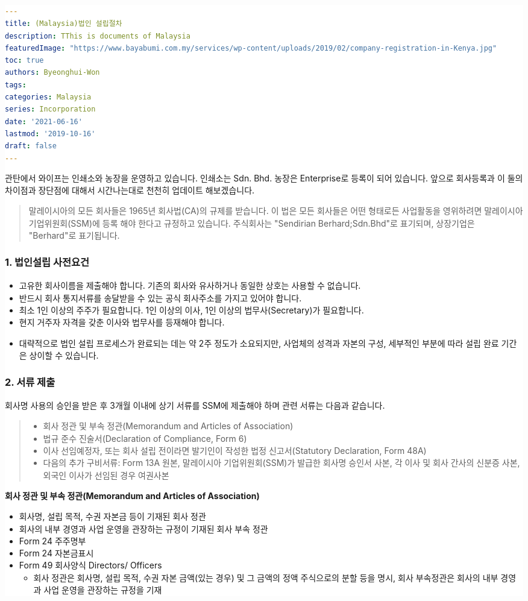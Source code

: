 ```yaml
---
title: (Malaysia)법인 설립절차
description: TThis is documents of Malaysia
featuredImage: "https://www.bayabumi.com.my/services/wp-content/uploads/2019/02/company-registration-in-Kenya.jpg"
toc: true
authors: Byeonghui-Won
tags:
categories: Malaysia
series: Incorporation
date: '2021-06-16'
lastmod: '2019-10-16'
draft: false
---
```




관탄에서 와이프는 인쇄소와 농장을 운영하고 있습니다. 인쇄소는 Sdn. Bhd. 농장은 Enterprise로 등록이 되어 있습니다. 앞으로 회사등록과 이 둘의 차이점과 장단점에 대해서 시간나는대로 천천히 업데이트 해보겠습니다.  

>말레이시아의 모든 회사들은 1965년 회사법(CA)의 규제를 받습니다. 이 법은 모든 회사들은 어떤 형태로든 사업활동을 영위하려면 말레이시아 기업위원회(SSM)에 등록 해야 한다고 규정하고 있습니다. 
>주식회사는 "Sendirian Berhard;Sdn.Bhd"로 표기되며, 
>상장기업은 "Berhard"로 표기됩니다.


### 1. 법인설립 사전요건

* 고유한 회사이름을 제출해야 합니다.
기존의 회사와 유사하거나 동일한 상호는 사용할 수 없습니다.
* 반드시 회사 통지서류를 송달받을 수 있는 공식 회사주소를 가지고 있어야 합니다.
* 최소 1인 이상의 주주가 필요합니다. 1인 이상의 이사, 1인 이상의 법무사(Secretary)가 필요합니다.
* 현지 거주자 자격을 갖춘 이사와 법무사를 등재해야 합니다. 
+ 대략적으로 법인 설립 프로세스가 완료되는 데는 약 2주 정도가 소요되지만, 사업체의 성격과 자본의 구성, 세부적인 부분에 따라 설립 완료 기간은 상이할 수 있습니다. 

### 2. 서류 제출

회사명 사용의 승인을 받은 후 3개월 이내에 상기 서류를 SSM에 제출해야 하며 관련 서류는 다음과 같습니다.

> * 회사 정관 및 부속 정관(Memorandum and Articles of Association)
> * 법규 준수 진술서(Declaration of Compliance, Form 6)
> * 이사 선임예정자, 또는 회사 설립 전이라면 발기인이 작성한 법정 신고서(Statutory Declaration, Form 48A)
> * 다음의 추가 구비서류: Form 13A 원본, 말레이시아 기업위원회(SSM)가 발급한 회사명 승인서 사본, 각 이사 및 회사 간사의 신분증 사본, 외국인 이사가 선임된 경우 여권사본


**회사 정관 및 부속 정관(Memorandum and Articles of Association)**
* 회사명, 설립 목적, 수권 자본금 등이 기재된 회사 정관
* 회사의 내부 경영과 사업 운영을 관장하는 규정이 기재된 회사 부속 정관
* Form 24 주주명부
* Form 24 자본금표시
* Form 49 회사양식 Directors/ Officers
   * 회사 정관은 회사명, 설립 목적, 수권 자본 금액(있는 경우) 및 그 금액의 정액 주식으로의 분할 등을 명시, 회사 부속정관은 회사의 내부 경영과 사업 운영을 관장하는 규정을 기재
